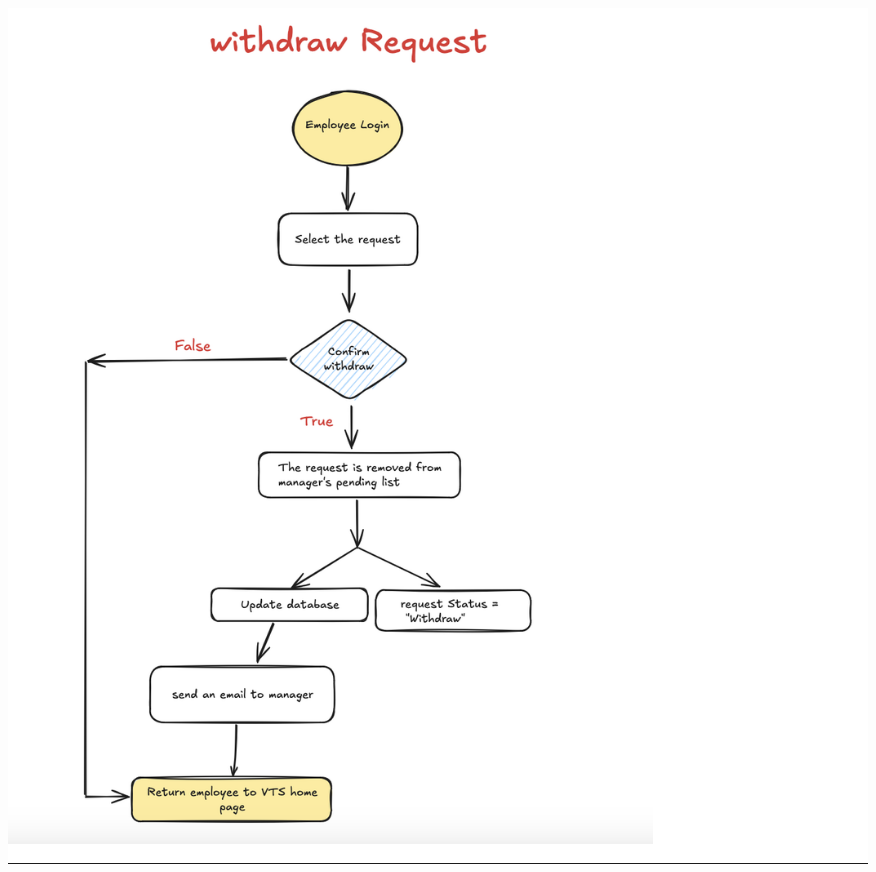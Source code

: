   <img src="https://github.com/asmaa-sherif/Vacation-Tracking-System/blob/main/Flow%20chart/Withdraw%20request%20flow%20chart.png" width="75%" />

---